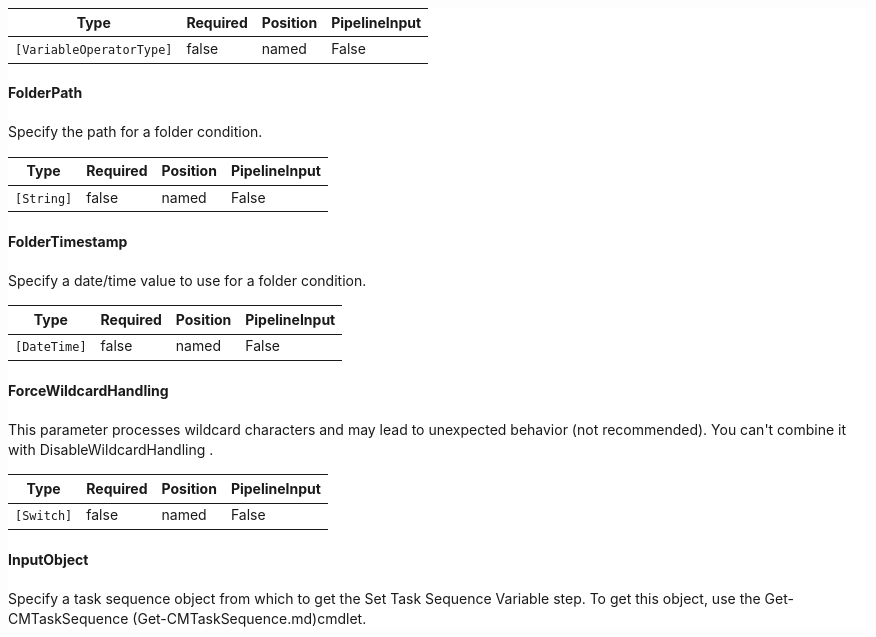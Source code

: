 




|Type                    |Required|Position|PipelineInput|
|------------------------|--------|--------|-------------|
|`[VariableOperatorType]`|false   |named   |False        |



#### **FolderPath**

Specify the path for a folder condition.






|Type      |Required|Position|PipelineInput|
|----------|--------|--------|-------------|
|`[String]`|false   |named   |False        |



#### **FolderTimestamp**

Specify a date/time value to use for a folder condition.






|Type        |Required|Position|PipelineInput|
|------------|--------|--------|-------------|
|`[DateTime]`|false   |named   |False        |



#### **ForceWildcardHandling**

This parameter processes wildcard characters and may lead to unexpected behavior (not recommended). You can't combine it with DisableWildcardHandling .






|Type      |Required|Position|PipelineInput|
|----------|--------|--------|-------------|
|`[Switch]`|false   |named   |False        |



#### **InputObject**

Specify a task sequence object from which to get the Set Task Sequence Variable step. To get this object, use the Get-CMTaskSequence (Get-CMTaskSequence.md)cmdlet.





